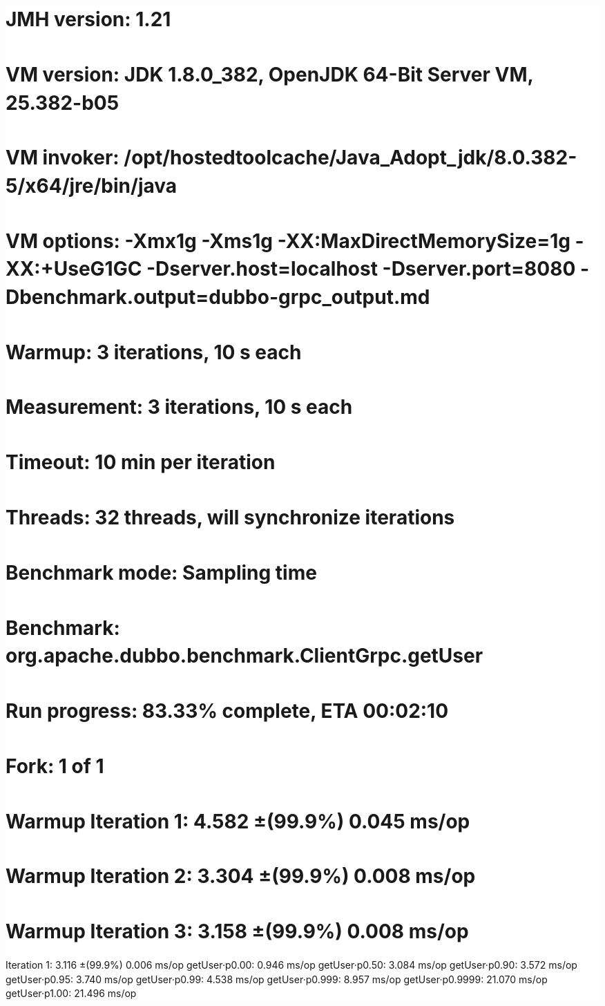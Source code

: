 
# JMH version: 1.21
# VM version: JDK 1.8.0_382, OpenJDK 64-Bit Server VM, 25.382-b05
# VM invoker: /opt/hostedtoolcache/Java_Adopt_jdk/8.0.382-5/x64/jre/bin/java
# VM options: -Xmx1g -Xms1g -XX:MaxDirectMemorySize=1g -XX:+UseG1GC -Dserver.host=localhost -Dserver.port=8080 -Dbenchmark.output=dubbo-grpc_output.md
# Warmup: 3 iterations, 10 s each
# Measurement: 3 iterations, 10 s each
# Timeout: 10 min per iteration
# Threads: 32 threads, will synchronize iterations
# Benchmark mode: Sampling time
# Benchmark: org.apache.dubbo.benchmark.ClientGrpc.getUser

# Run progress: 83.33% complete, ETA 00:02:10
# Fork: 1 of 1
# Warmup Iteration   1: 4.582 ±(99.9%) 0.045 ms/op
# Warmup Iteration   2: 3.304 ±(99.9%) 0.008 ms/op
# Warmup Iteration   3: 3.158 ±(99.9%) 0.008 ms/op
Iteration   1: 3.116 ±(99.9%) 0.006 ms/op
                 getUser·p0.00:   0.946 ms/op
                 getUser·p0.50:   3.084 ms/op
                 getUser·p0.90:   3.572 ms/op
                 getUser·p0.95:   3.740 ms/op
                 getUser·p0.99:   4.538 ms/op
                 getUser·p0.999:  8.957 ms/op
                 getUser·p0.9999: 21.070 ms/op
                 getUser·p1.00:   21.496 ms/op
